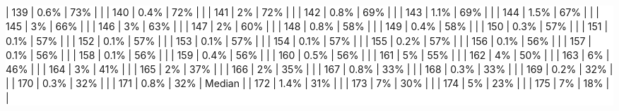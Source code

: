 | 139 | 0.6% | 73% |  |
| 140 | 0.4% | 72% |  |
| 141 | 2% | 72% |  |
| 142 | 0.8% | 69% |  |
| 143 | 1.1% | 69% |  |
| 144 | 1.5% | 67% |  |
| 145 | 3% | 66% |  |
| 146 | 3% | 63% |  |
| 147 | 2% | 60% |  |
| 148 | 0.8% | 58% |  |
| 149 | 0.4% | 58% |  |
| 150 | 0.3% | 57% |  |
| 151 | 0.1% | 57% |  |
| 152 | 0.1% | 57% |  |
| 153 | 0.1% | 57% |  |
| 154 | 0.1% | 57% |  |
| 155 | 0.2% | 57% |  |
| 156 | 0.1% | 56% |  |
| 157 | 0.1% | 56% |  |
| 158 | 0.1% | 56% |  |
| 159 | 0.4% | 56% |  |
| 160 | 0.5% | 56% |  |
| 161 | 5% | 55% |  |
| 162 | 4% | 50% |  |
| 163 | 6% | 46% |  |
| 164 | 3% | 41% |  |
| 165 | 2% | 37% |  |
| 166 | 2% | 35% |  |
| 167 | 0.8% | 33% |  |
| 168 | 0.3% | 33% |  |
| 169 | 0.2% | 32% |  |
| 170 | 0.3% | 32% |  |
| 171 | 0.8% | 32% | Median |
| 172 | 1.4% | 31% |  |
| 173 | 7% | 30% |  |
| 174 | 5% | 23% |  |
| 175 | 7% | 18% |  |